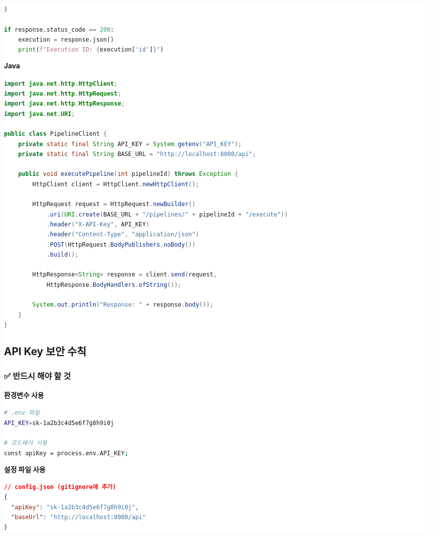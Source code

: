```python
)

if response.status_code == 200:
    execution = response.json()
    print(f"Execution ID: {execution['id']}")
```

**Java**
```java
import java.net.http.HttpClient;
import java.net.http.HttpRequest;
import java.net.http.HttpResponse;
import java.net.URI;

public class PipelineClient {
    private static final String API_KEY = System.getenv("API_KEY");
    private static final String BASE_URL = "http://localhost:8080/api";
    
    public void executePipeline(int pipelineId) throws Exception {
        HttpClient client = HttpClient.newHttpClient();
        
        HttpRequest request = HttpRequest.newBuilder()
            .uri(URI.create(BASE_URL + "/pipelines/" + pipelineId + "/execute"))
            .header("X-API-Key", API_KEY)
            .header("Content-Type", "application/json")
            .POST(HttpRequest.BodyPublishers.noBody())
            .build();
            
        HttpResponse<String> response = client.send(request, 
            HttpResponse.BodyHandlers.ofString());
            
        System.out.println("Response: " + response.body());
    }
}
```

## API Key 보안 수칙

### ✅ 반드시 해야 할 것

**환경변수 사용**
```bash
# .env 파일
API_KEY=sk-1a2b3c4d5e6f7g8h9i0j

# 코드에서 사용
const apiKey = process.env.API_KEY;
```

**설정 파일 사용**
```json
// config.json (gitignore에 추가)
{
  "apiKey": "sk-1a2b3c4d5e6f7g8h9i0j",
  "baseUrl": "http://localhost:8080/api"
}
```
